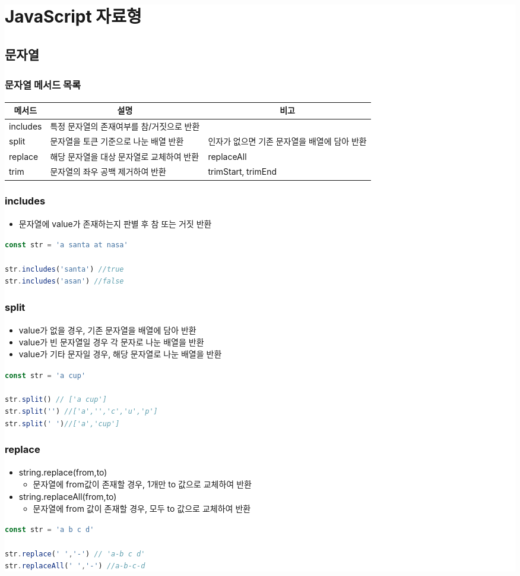 # JavaScript 자료형

## 문자열

### 문자열 메서드 목록

| 메서드   | 설명                                      | 비고                                         |
| -------- | ----------------------------------------- | -------------------------------------------- |
| includes | 특정 문자열의 존재여부를 참/거짓으로 반환 |                                              |
| split    | 문자열을 토큰 기준으로 나눈 배열 반환     | 인자가 없으면 기존 문자열을 배열에 담아 반환 |
| replace  | 해당 문자열을 대상 문자열로 교체하여 반환 | replaceAll                                   |
| trim     | 문자열의 좌우 공백 제거하여 반환          | trimStart, trimEnd                           |

### includes

- 문자열에 value가 존재하는지 판별 후 참 또는 거짓 반환

```javascript
const str = 'a santa at nasa'

str.includes('santa') //true
str.includes('asan') //false
```

### split

- value가 없을 경우, 기존 문자열을 배열에 담아 반환
- value가 빈 문자열일 경우 각 문자로 나눈 배열을 반환
- value가 기타 문자일 경우, 해당 문자열로 나눈 배열을 반환

```javascript
const str = 'a cup'

str.split() // ['a cup']
str.split('') //['a','','c','u','p']
str.split(' ')//['a','cup']
```

### replace

- string.replace(from,to)
  - 문자열에 from값이 존재할 경우, 1개만 to 값으로 교체하여 반환
- string.replaceAll(from,to)
  - 문자열에 from 값이 존재할 경우, 모두 to 값으로 교체하여 반환

```javascript
const str = 'a b c d'

str.replace(' ','-') // 'a-b c d'
str.replaceAll(' ','-') //a-b-c-d
```

